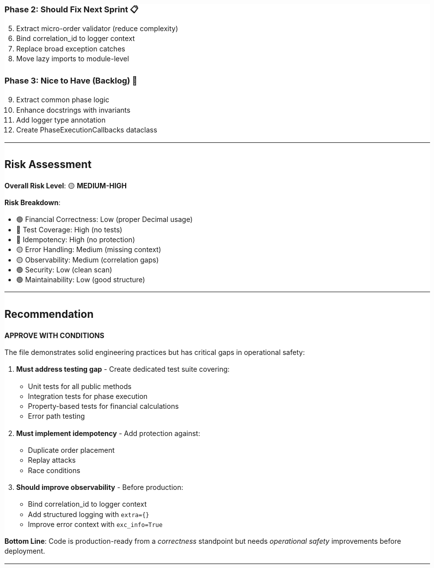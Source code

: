 ### Phase 2: Should Fix Next Sprint 📋
5. Extract micro-order validator (reduce complexity)
6. Bind correlation_id to logger context
7. Replace broad exception catches
8. Move lazy imports to module-level

### Phase 3: Nice to Have (Backlog) 📝
9. Extract common phase logic
10. Enhance docstrings with invariants
11. Add logger type annotation
12. Create PhaseExecutionCallbacks dataclass

---

## Risk Assessment

**Overall Risk Level**: 🟡 **MEDIUM-HIGH**

**Risk Breakdown**:
- 🟢 Financial Correctness: Low (proper Decimal usage)
- 🔴 Test Coverage: High (no tests)
- 🔴 Idempotency: High (no protection)
- 🟡 Error Handling: Medium (missing context)
- 🟡 Observability: Medium (correlation gaps)
- 🟢 Security: Low (clean scan)
- 🟢 Maintainability: Low (good structure)

---

## Recommendation

**APPROVE WITH CONDITIONS**

The file demonstrates solid engineering practices but has critical gaps in operational safety:

1. **Must address testing gap** - Create dedicated test suite covering:
   - Unit tests for all public methods
   - Integration tests for phase execution
   - Property-based tests for financial calculations
   - Error path testing

2. **Must implement idempotency** - Add protection against:
   - Duplicate order placement
   - Replay attacks
   - Race conditions

3. **Should improve observability** - Before production:
   - Bind correlation_id to logger context
   - Add structured logging with `extra={}`
   - Improve error context with `exc_info=True`

**Bottom Line**: Code is production-ready from a *correctness* standpoint but needs *operational safety* improvements before deployment.

---